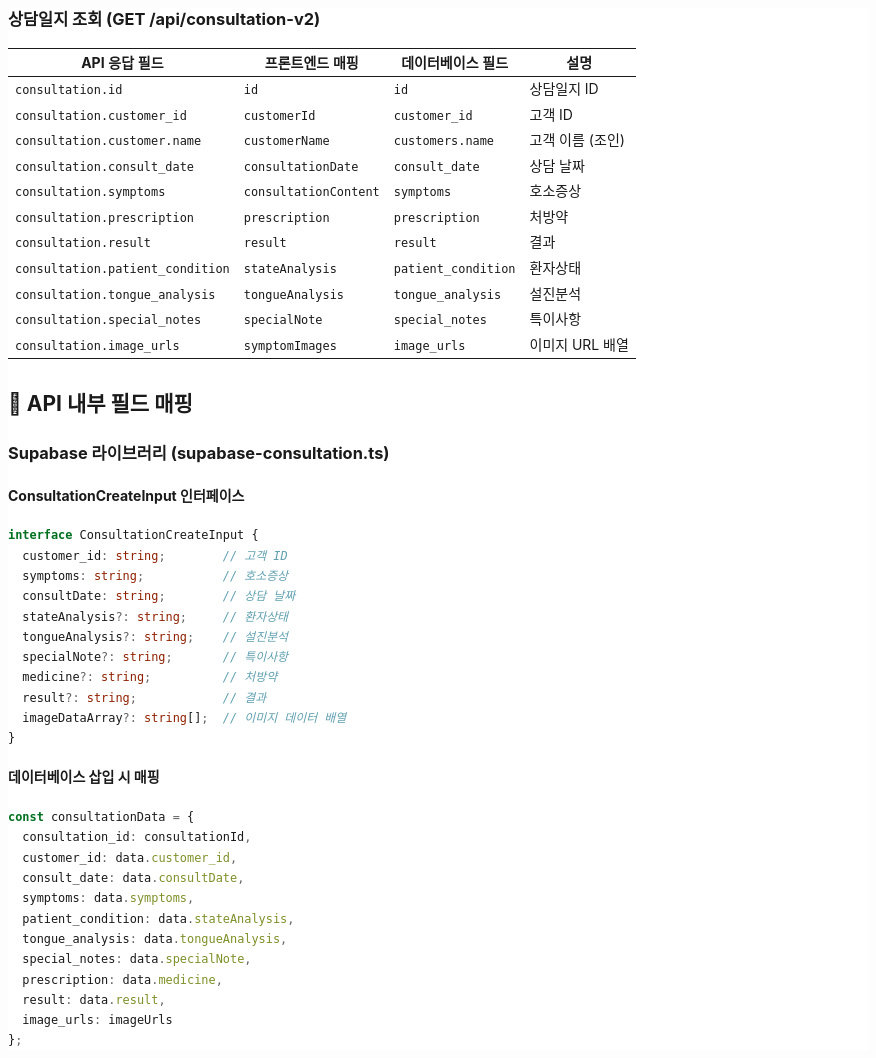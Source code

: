### 상담일지 조회 (GET /api/consultation-v2)

| API 응답 필드 | 프론트엔드 매핑 | 데이터베이스 필드 | 설명 |
|---|---|---|---|
| `consultation.id` | `id` | `id` | 상담일지 ID |
| `consultation.customer_id` | `customerId` | `customer_id` | 고객 ID |
| `consultation.customer.name` | `customerName` | `customers.name` | 고객 이름 (조인) |
| `consultation.consult_date` | `consultationDate` | `consult_date` | 상담 날짜 |
| `consultation.symptoms` | `consultationContent` | `symptoms` | 호소증상 |
| `consultation.prescription` | `prescription` | `prescription` | 처방약 |
| `consultation.result` | `result` | `result` | 결과 |
| `consultation.patient_condition` | `stateAnalysis` | `patient_condition` | 환자상태 |
| `consultation.tongue_analysis` | `tongueAnalysis` | `tongue_analysis` | 설진분석 |
| `consultation.special_notes` | `specialNote` | `special_notes` | 특이사항 |
| `consultation.image_urls` | `symptomImages` | `image_urls` | 이미지 URL 배열 |

## 🔧 API 내부 필드 매핑

### Supabase 라이브러리 (supabase-consultation.ts)

#### ConsultationCreateInput 인터페이스
```typescript
interface ConsultationCreateInput {
  customer_id: string;        // 고객 ID
  symptoms: string;           // 호소증상
  consultDate: string;        // 상담 날짜
  stateAnalysis?: string;     // 환자상태
  tongueAnalysis?: string;    // 설진분석
  specialNote?: string;       // 특이사항
  medicine?: string;          // 처방약
  result?: string;            // 결과
  imageDataArray?: string[];  // 이미지 데이터 배열
}
```

#### 데이터베이스 삽입 시 매핑
```typescript
const consultationData = {
  consultation_id: consultationId,
  customer_id: data.customer_id,
  consult_date: data.consultDate,
  symptoms: data.symptoms,
  patient_condition: data.stateAnalysis,
  tongue_analysis: data.tongueAnalysis,
  special_notes: data.specialNote,
  prescription: data.medicine,
  result: data.result,
  image_urls: imageUrls
};
```
